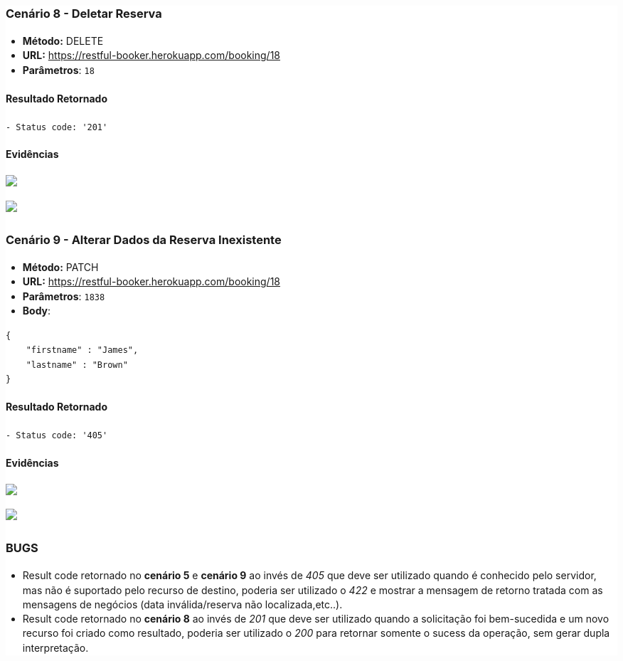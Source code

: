 </p>

### Cenário 8 - Deletar Reserva
- **Método:** DELETE
- **URL:** https://restful-booker.herokuapp.com/booking/18
- **Parâmetros**: ```18```
#### Resultado Retornado
```
- Status code: '201'
```
#### Evidências
<p>
  <img src="Prints/image-17.png">
</p>
<p>
  <img src="Prints/image-16.png">
</p>

### Cenário 9 - Alterar Dados da Reserva Inexistente
- **Método:** PATCH
- **URL:** https://restful-booker.herokuapp.com/booking/18
- **Parâmetros**: ```1838```
- **Body**:
```
{
    "firstname" : "James",
    "lastname" : "Brown"
}
```
#### Resultado Retornado
```
- Status code: '405'
```
#### Evidências
<p>
  <img src="Prints/image-19.png">
</p>
<p>
  <img src="Prints/image-18.png">
</p>

### BUGS
- Result code retornado no **cenário 5** e **cenário 9** ao invés de _405_ que deve ser utilizado quando é conhecido pelo servidor, mas não é suportado pelo recurso de destino, poderia ser utilizado o _422_ e mostrar a mensagem de retorno tratada com as mensagens de negócios (data inválida/reserva não localizada,etc..).
- Result code retornado no **cenário 8** ao invés de _201_ que deve ser utilizado quando a solicitação foi bem-sucedida e um novo recurso foi criado como resultado, poderia ser utilizado o _200_ para retornar somente o sucess da operação, sem gerar dupla interpretação.
